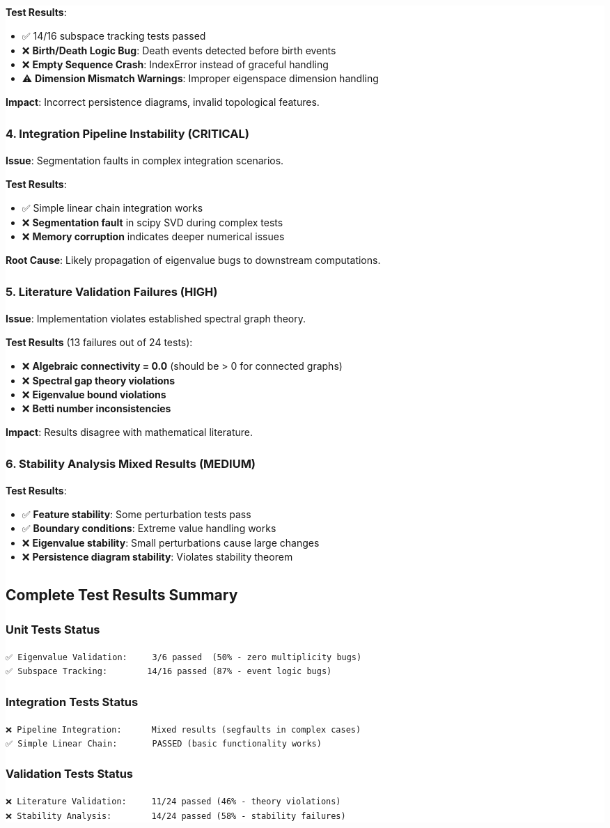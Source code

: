 **Test Results**:
- ✅ 14/16 subspace tracking tests passed
- ❌ **Birth/Death Logic Bug**: Death events detected before birth events  
- ❌ **Empty Sequence Crash**: IndexError instead of graceful handling
- ⚠️ **Dimension Mismatch Warnings**: Improper eigenspace dimension handling

**Impact**: Incorrect persistence diagrams, invalid topological features.

### 4. Integration Pipeline Instability (CRITICAL)

**Issue**: Segmentation faults in complex integration scenarios.

**Test Results**:
- ✅ Simple linear chain integration works
- ❌ **Segmentation fault** in scipy SVD during complex tests
- ❌ **Memory corruption** indicates deeper numerical issues

**Root Cause**: Likely propagation of eigenvalue bugs to downstream computations.

### 5. Literature Validation Failures (HIGH)

**Issue**: Implementation violates established spectral graph theory.

**Test Results** (13 failures out of 24 tests):
- ❌ **Algebraic connectivity = 0.0** (should be > 0 for connected graphs)
- ❌ **Spectral gap theory violations**
- ❌ **Eigenvalue bound violations**
- ❌ **Betti number inconsistencies**

**Impact**: Results disagree with mathematical literature.

### 6. Stability Analysis Mixed Results (MEDIUM)

**Test Results**:
- ✅ **Feature stability**: Some perturbation tests pass
- ✅ **Boundary conditions**: Extreme value handling works
- ❌ **Eigenvalue stability**: Small perturbations cause large changes
- ❌ **Persistence diagram stability**: Violates stability theorem

## Complete Test Results Summary

### Unit Tests Status
```
✅ Eigenvalue Validation:     3/6 passed  (50% - zero multiplicity bugs)
✅ Subspace Tracking:        14/16 passed (87% - event logic bugs) 
```

### Integration Tests Status  
```
❌ Pipeline Integration:      Mixed results (segfaults in complex cases)
✅ Simple Linear Chain:       PASSED (basic functionality works)
```

### Validation Tests Status
```
❌ Literature Validation:     11/24 passed (46% - theory violations)
❌ Stability Analysis:        14/24 passed (58% - stability failures)
```
